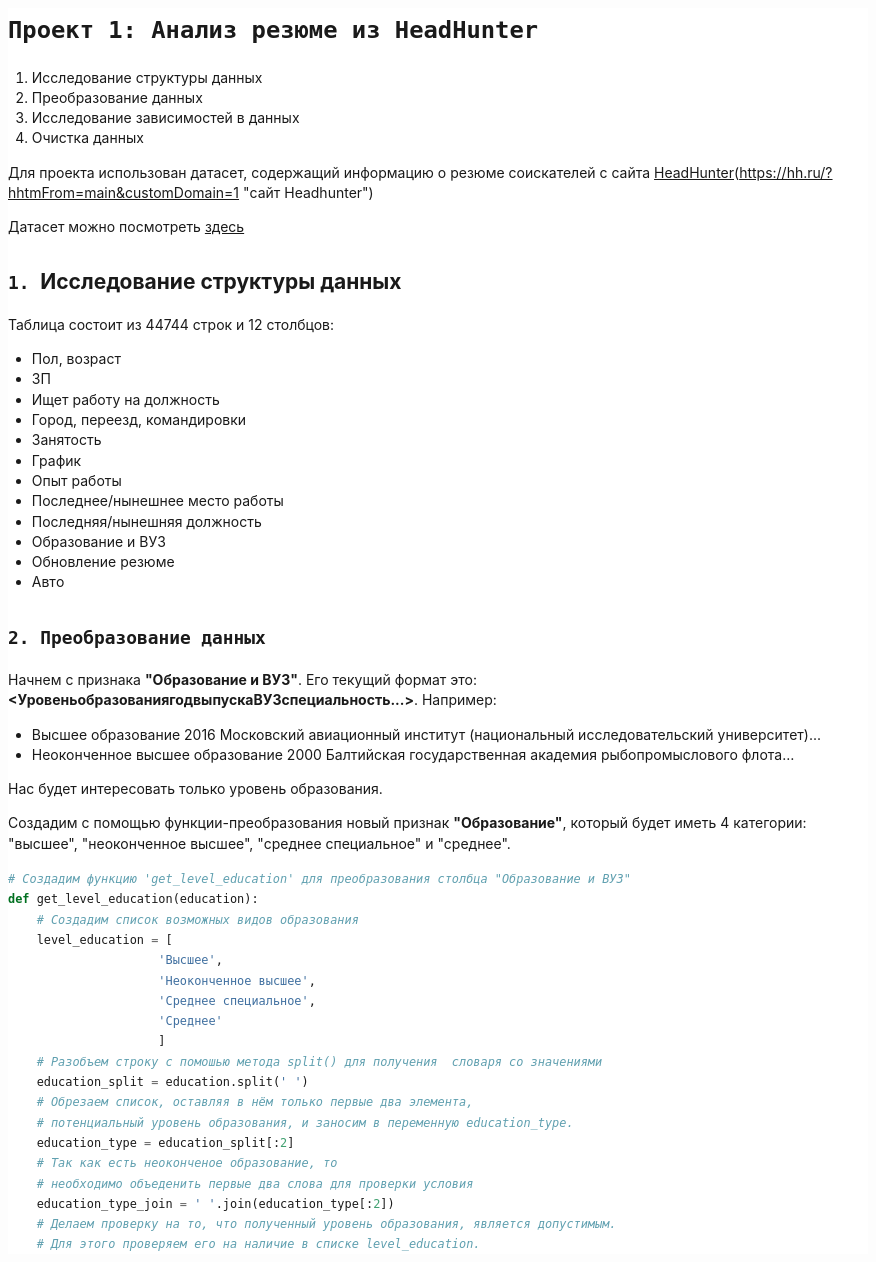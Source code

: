# `Проект 1: Анализ резюме из HeadHunter`

1. Исследование структуры данных
2. Преобразование данных
3. Исследование зависимостей в данных
4. Очистка данных

Для проекта использован датасет, содержащий информацию о резюме соискателей с сайта [HeadHunter]()(https://hh.ru/?hhtmFrom=main&customDomain=1 "сайт Headhunter")

Датасет можно посмотреть [здесь](https://drive.google.com/file/d/1VO9Q7wyVHH8qelDE1hk2lRdCJKW56Nuv/view?usp=share_linkhttps://drive.google.com/file/d/1VO9Q7wyVHH8qelDE1hk2lRdCJKW56Nuv/view?usp=share_link)

## `1. `Исследование структуры данных

Таблица состоит из 44744 строк и 12 столбцов:

* Пол, возраст
* ЗП
* Ищет работу на должность
* Город, переезд, командировки
* Занятость
* График
* Опыт работы
* Последнее/нынешнее место работы
* Последняя/нынешняя должность
* Образование и ВУЗ
* Обновление резюме
* Автo

## `2. Преобразование данных`

Начнем с признака **"Образование и ВУЗ"**. Его текущий формат это: **<УровеньобразованиягодвыпускаВУЗспециальность...>**. Например:

* Высшее образование 2016 Московский авиационный институт (национальный исследовательский университет)...
* Неоконченное высшее образование 2000  Балтийская государственная академия рыбопромыслового флота…

Нас будет интересовать только уровень образования.

Создадим с помощью функции-преобразования новый признак **"Образование"**, который будет иметь 4 категории: "высшее", "неоконченное высшее", "среднее специальное" и "среднее".

```python
# Создадим функцию 'get_level_education' для преобразования столбца "Образование и ВУЗ"
def get_level_education(education):
    # Создадим список возможных видов образования
    level_education = [
                     'Высшее',
                     'Неоконченное высшее',
                     'Среднее специальное',
                     'Среднее'
                     ]
    # Разобъем строку с помошью метода split() для получения  словаря со значениями
    education_split = education.split(' ')
    # Обрезаем список, оставляя в нём только первые два элемента,
    # потенциальный уровень образования, и заносим в переменную education_type.
    education_type = education_split[:2]
    # Так как есть неоконченое образование, то 
    # необходимо объеденить первые два слова для проверки условия
    education_type_join = ' '.join(education_type[:2])
    # Делаем проверку на то, что полученный уровень образования, является допустимым.
    # Для этого проверяем его на наличие в списке level_education.
```